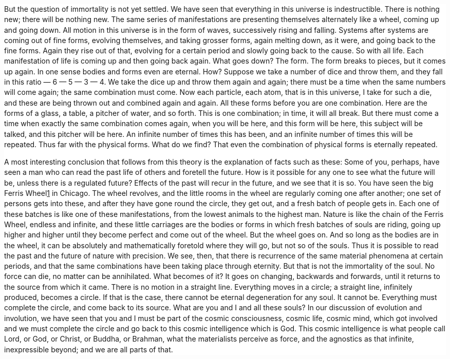 But the question of immortality is not yet settled. We have seen that
everything in this universe is indestructible. There is nothing new;
there will be nothing new. The same series of manifestations are
presenting themselves alternately like a wheel, coming up and going
down. All motion in this universe is in the form of waves, successively
rising and falling. Systems after systems are coming out of fine forms,
evolving themselves, and taking grosser forms, again melting down, as it
were, and going back to the fine forms. Again they rise out of that,
evolving for a certain period and slowly going back to the cause. So
with all life. Each manifestation of life is coming up and then going
back again. What goes down? The form. The form breaks to pieces, but it
comes up again. In one sense bodies and forms even are eternal. How?
Suppose we take a number of dice and throw them, and they fall in this
ratio — 6 — 5 — 3 — 4. We take the dice up and throw them again and
again; there must be a time when the same numbers will come again; the
same combination must come. Now each particle, each atom, that is in
this universe, I take for such a die, and these are being thrown out and
combined again and again. All these forms before you are one
combination. Here are the forms of a glass, a table, a pitcher of water,
and so forth. This is one combination; in time, it will all break. But
there must come a time when exactly the same combination comes again,
when you will be here, and this form will be here, this subject will be
talked, and this pitcher will be here. An infinite number of times this
has been, and an infinite number of times this will be repeated. Thus
far with the physical forms. What do we find? That even the combination
of physical forms is eternally repeated.

A most interesting conclusion that follows from this theory is the
explanation of facts such as these: Some of you, perhaps, have seen a
man who can read the past life of others and foretell the future. How is
it possible for any one to see what the future will be, unless there is
a regulated future? Effects of the past will recur in the future, and we
see that it is so. You have seen the big Ferris Wheel[1](#fn1) in
Chicago. The wheel revolves, and the little rooms in the wheel are
regularly coming one after another; one set of persons gets into these,
and after they have gone round the circle, they get out, and a fresh
batch of people gets in. Each one of these batches is like one of these
manifestations, from the lowest animals to the highest man. Nature is
like the chain of the Ferris Wheel, endless and infinite, and these
little carriages are the bodies or forms in which fresh batches of souls
are riding, going up higher and higher until they become perfect and
come out of the wheel. But the wheel goes on. And so long as the bodies
are in the wheel, it can be absolutely and mathematically foretold where
they will go, but not so of the souls. Thus it is possible to read the
past and the future of nature with precision. We see, then, that there
is recurrence of the same material phenomena at certain periods, and
that the same combinations have been taking place through eternity. But
that is not the immortality of the soul. No force can die, no matter can
be annihilated. What becomes of it? It goes on changing, backwards and
forwards, until it returns to the source from which it came. There is no
motion in a straight line. Everything moves in a circle; a straight
line, infinitely produced, becomes a circle. If that is the case, there
cannot be eternal degeneration for any soul. It cannot be. Everything
must complete the circle, and come back to its source. What are you and
I and all these souls? In our discussion of evolution and involution, we
have seen that you and I must be part of the cosmic consciousness,
cosmic life, cosmic mind, which got involved and we must complete the
circle and go back to this cosmic intelligence which is God. This cosmic
intelligence is what people call Lord, or God, or Christ, or Buddha, or
Brahman, what the materialists perceive as force, and the agnostics as
that infinite, inexpressible beyond; and we are all parts of that.
